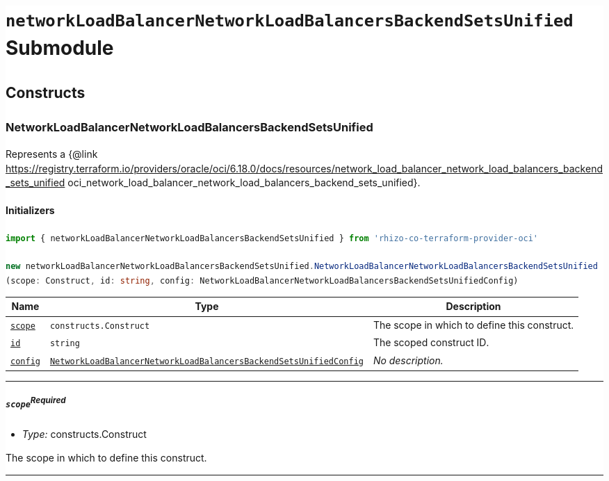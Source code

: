 # `networkLoadBalancerNetworkLoadBalancersBackendSetsUnified` Submodule <a name="`networkLoadBalancerNetworkLoadBalancersBackendSetsUnified` Submodule" id="rhizo-co-terraform-provider-oci.networkLoadBalancerNetworkLoadBalancersBackendSetsUnified"></a>

## Constructs <a name="Constructs" id="Constructs"></a>

### NetworkLoadBalancerNetworkLoadBalancersBackendSetsUnified <a name="NetworkLoadBalancerNetworkLoadBalancersBackendSetsUnified" id="rhizo-co-terraform-provider-oci.networkLoadBalancerNetworkLoadBalancersBackendSetsUnified.NetworkLoadBalancerNetworkLoadBalancersBackendSetsUnified"></a>

Represents a {@link https://registry.terraform.io/providers/oracle/oci/6.18.0/docs/resources/network_load_balancer_network_load_balancers_backend_sets_unified oci_network_load_balancer_network_load_balancers_backend_sets_unified}.

#### Initializers <a name="Initializers" id="rhizo-co-terraform-provider-oci.networkLoadBalancerNetworkLoadBalancersBackendSetsUnified.NetworkLoadBalancerNetworkLoadBalancersBackendSetsUnified.Initializer"></a>

```typescript
import { networkLoadBalancerNetworkLoadBalancersBackendSetsUnified } from 'rhizo-co-terraform-provider-oci'

new networkLoadBalancerNetworkLoadBalancersBackendSetsUnified.NetworkLoadBalancerNetworkLoadBalancersBackendSetsUnified(scope: Construct, id: string, config: NetworkLoadBalancerNetworkLoadBalancersBackendSetsUnifiedConfig)
```

| **Name** | **Type** | **Description** |
| --- | --- | --- |
| <code><a href="#rhizo-co-terraform-provider-oci.networkLoadBalancerNetworkLoadBalancersBackendSetsUnified.NetworkLoadBalancerNetworkLoadBalancersBackendSetsUnified.Initializer.parameter.scope">scope</a></code> | <code>constructs.Construct</code> | The scope in which to define this construct. |
| <code><a href="#rhizo-co-terraform-provider-oci.networkLoadBalancerNetworkLoadBalancersBackendSetsUnified.NetworkLoadBalancerNetworkLoadBalancersBackendSetsUnified.Initializer.parameter.id">id</a></code> | <code>string</code> | The scoped construct ID. |
| <code><a href="#rhizo-co-terraform-provider-oci.networkLoadBalancerNetworkLoadBalancersBackendSetsUnified.NetworkLoadBalancerNetworkLoadBalancersBackendSetsUnified.Initializer.parameter.config">config</a></code> | <code><a href="#rhizo-co-terraform-provider-oci.networkLoadBalancerNetworkLoadBalancersBackendSetsUnified.NetworkLoadBalancerNetworkLoadBalancersBackendSetsUnifiedConfig">NetworkLoadBalancerNetworkLoadBalancersBackendSetsUnifiedConfig</a></code> | *No description.* |

---

##### `scope`<sup>Required</sup> <a name="scope" id="rhizo-co-terraform-provider-oci.networkLoadBalancerNetworkLoadBalancersBackendSetsUnified.NetworkLoadBalancerNetworkLoadBalancersBackendSetsUnified.Initializer.parameter.scope"></a>

- *Type:* constructs.Construct

The scope in which to define this construct.

---
